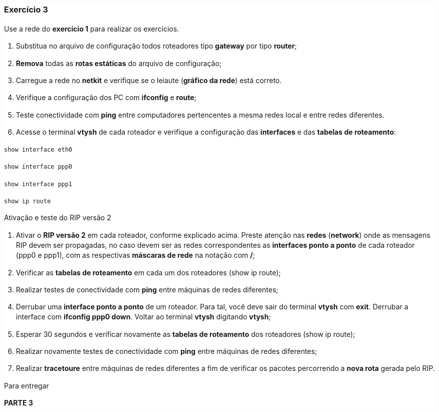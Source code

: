 

### Exercício 3



Use a rede do **exercício 1** para realizar os exercícios.



1.  Substitua no arquivo de configuração todos roteadores tipo **gateway** por tipo **router**;

2.  **Remova** todas as **rotas estáticas** do arquivo de configuração;

3.  Carregue a rede no **netkit** e verifique se o leiaute (**gráfico da rede**) está correto.

4.  Verifique a configuração dos PC com **ifconfig** e **route**;

5.  Teste conectividade com **ping** entre computadores pertencentes a mesma redes local e entre redes diferentes.

6.  Acesse o terminal **vtysh** de cada roteador e verifique a configuração das **interfaces** e das **tabelas de roteamento**:



`show interface eth0`  

`show interface ppp0`  

`show interface ppp1`  

`show ip route`



Ativação e teste do RIP versão 2  



1.  Ativar o **RIP versão 2** em cada roteador, conforme explicado acima. Preste atenção nas **redes** (**network**) onde as mensagens RIP devem ser propagadas, no caso devem ser as redes correspondentes as **interfaces ponto a ponto** de cada roteador (ppp0 e ppp1), com as respectivas **máscaras de rede** na notação com **/**;

2.  Verificar as **tabelas de roteamento** em cada um dos roteadores (show ip route);

3.  Realizar testes de conectividade com **ping** entre máquinas de redes diferentes;

4.  Derrubar uma **interface ponto a ponto** de um roteador. Para tal, você deve sair do terminal **vtysh** com **exit**. Derrubar a interface com **ifconfig ppp0 down**. Voltar ao terminal **vtysh** digitando **vtysh**;

5.  Esperar 30 segundos e verificar novamente as **tabelas de roteamento** dos roteadores (show ip route);

6.  Realizar novamente testes de conectividade com **ping** entre máquinas de redes diferentes;

7.  Realizar **tracetoure** entre máquinas de redes diferentes a fim de verificar os pacotes percorrendo a **nova rota** gerada pelo RIP.



Para entregar  

**PARTE 3**

